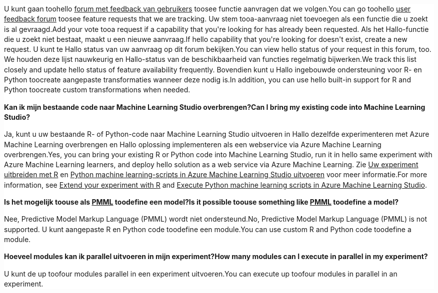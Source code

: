 <span data-ttu-id="7f05c-179">U kunt gaan toohello [forum met feedback van gebruikers](http://go.microsoft.com/fwlink/?LinkId=404231) toosee functie aanvragen dat we volgen.</span><span class="sxs-lookup"><span data-stu-id="7f05c-179">You can go toohello [user feedback forum](http://go.microsoft.com/fwlink/?LinkId=404231) toosee feature requests that we are tracking.</span></span> <span data-ttu-id="7f05c-180">Uw stem tooa-aanvraag niet toevoegen als een functie die u zoekt is al gevraagd.</span><span class="sxs-lookup"><span data-stu-id="7f05c-180">Add your vote tooa request if a capability that you're looking for has already been requested.</span></span> <span data-ttu-id="7f05c-181">Als het Hallo-functie die u zoekt niet bestaat, maakt u een nieuwe aanvraag.</span><span class="sxs-lookup"><span data-stu-id="7f05c-181">If hello capability that you're looking for doesn't exist, create a new request.</span></span> <span data-ttu-id="7f05c-182">U kunt te Hallo status van uw aanvraag op dit forum bekijken.</span><span class="sxs-lookup"><span data-stu-id="7f05c-182">You can view hello status of your request in this forum, too.</span></span> <span data-ttu-id="7f05c-183">We houden deze lijst nauwkeurig en Hallo-status van de beschikbaarheid van functies regelmatig bijwerken.</span><span class="sxs-lookup"><span data-stu-id="7f05c-183">We track this list closely and update hello status of feature availability frequently.</span></span> <span data-ttu-id="7f05c-184">Bovendien kunt u Hallo ingebouwde ondersteuning voor R- en Python toocreate aangepaste transformaties wanneer deze nodig is.</span><span class="sxs-lookup"><span data-stu-id="7f05c-184">In addition, you can use hello built-in support for R and Python toocreate custom transformations when needed.</span></span>

<span data-ttu-id="7f05c-185">**Kan ik mijn bestaande code naar Machine Learning Studio overbrengen?**</span><span class="sxs-lookup"><span data-stu-id="7f05c-185">**Can I bring my existing code into Machine Learning Studio?**</span></span>

<span data-ttu-id="7f05c-186">Ja, kunt u uw bestaande R- of Python-code naar Machine Learning Studio uitvoeren in Hallo dezelfde experimenteren met Azure Machine Learning overbrengen en Hallo oplossing implementeren als een webservice via Azure Machine Learning overbrengen.</span><span class="sxs-lookup"><span data-stu-id="7f05c-186">Yes, you can bring your existing R or Python code into Machine Learning Studio, run it in hello same experiment with Azure Machine Learning learners, and deploy hello solution as a web service via Azure Machine Learning.</span></span> <span data-ttu-id="7f05c-187">Zie [Uw experiment uitbreiden met R](machine-learning-extend-your-experiment-with-r.md) en [Python machine learning-scripts in Azure Machine Learning Studio uitvoeren](machine-learning-execute-python-scripts.md) voor meer informatie.</span><span class="sxs-lookup"><span data-stu-id="7f05c-187">For more information, see [Extend your experiment with R](machine-learning-extend-your-experiment-with-r.md) and [Execute Python machine learning scripts in Azure Machine Learning Studio](machine-learning-execute-python-scripts.md).</span></span>

<span data-ttu-id="7f05c-188">**Is het mogelijk toouse als [PMML](http://en.wikipedia.org/wiki/Predictive_Model_Markup_Language) toodefine een model?**</span><span class="sxs-lookup"><span data-stu-id="7f05c-188">**Is it possible toouse something like [PMML](http://en.wikipedia.org/wiki/Predictive_Model_Markup_Language) toodefine a model?**</span></span>

<span data-ttu-id="7f05c-189">Nee, Predictive Model Markup Language (PMML) wordt niet ondersteund.</span><span class="sxs-lookup"><span data-stu-id="7f05c-189">No, Predictive Model Markup Language (PMML) is not supported.</span></span> <span data-ttu-id="7f05c-190">U kunt aangepaste R en Python code toodefine een module.</span><span class="sxs-lookup"><span data-stu-id="7f05c-190">You can use custom R and Python code toodefine a module.</span></span>

<span data-ttu-id="7f05c-191">**Hoeveel modules kan ik parallel uitvoeren in mijn experiment?**</span><span class="sxs-lookup"><span data-stu-id="7f05c-191">**How many modules can I execute in parallel in my experiment?**</span></span>  

<span data-ttu-id="7f05c-192">U kunt de up toofour modules parallel in een experiment uitvoeren.</span><span class="sxs-lookup"><span data-stu-id="7f05c-192">You can execute up toofour modules in parallel in an experiment.</span></span>
